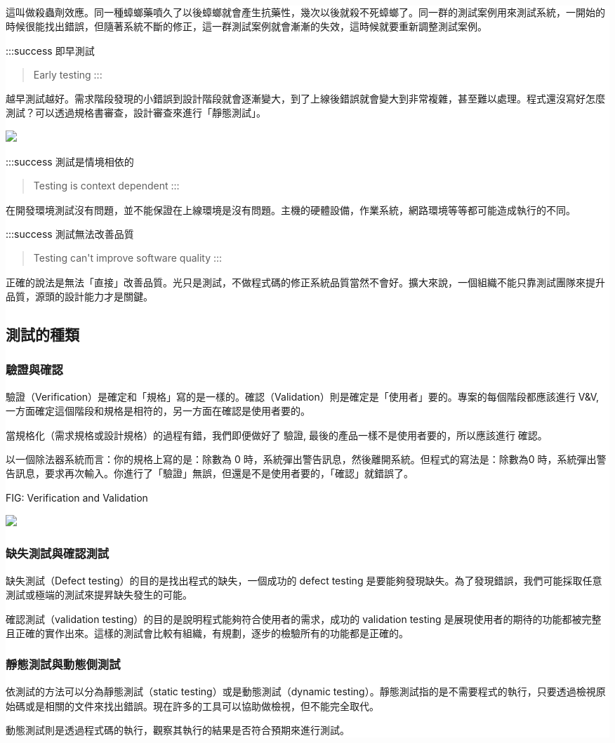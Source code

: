 這叫做殺蟲劑效應。同一種蟑螂藥噴久了以後蟑螂就會產生抗藥性，幾次以後就殺不死蟑螂了。同一群的測試案例用來測試系統，一開始的時候很能找出錯誤，但隨著系統不斷的修正，這一群測試案例就會漸漸的失效，這時候就要重新調整測試案例。

:::success
即早測試
> Early testing
:::

越早測試越好。需求階段發現的小錯誤到設計階段就會逐漸變大，到了上線後錯誤就會變大到非常複雜，甚至難以處理。程式還沒寫好怎麼測試？可以透過規格書審查，設計審查來進行「靜態測試」。

![](https://hackmd.io/_uploads/Hkd4EK5eT.png)


:::success
測試是情境相依的
> Testing is context dependent
:::

在開發環境測試沒有問題，並不能保證在上線環境是沒有問題。主機的硬體設備，作業系統，網路環境等等都可能造成執行的不同。

:::success
測試無法改善品質
> Testing can't improve software quality
:::

正確的說法是無法「直接」改善品質。光只是測試，不做程式碼的修正系統品質當然不會好。擴大來說，一個組織不能只靠測試團隊來提升品質，源頭的設計能力才是關鍵。

## 測試的種類

### 驗證與確認
驗證（Verification）是確定和「規格」寫的是一樣的。確認（Validation）則是確定是「使用者」要的。專案的每個階段都應該進行 V&V, 一方面確定這個階段和規格是相符的，另一方面在確認是使用者要的。

當規格化（需求規格或設計規格）的過程有錯，我們即便做好了 驗證, 最後的產品一樣不是使用者要的，所以應該進行 確認。

以一個除法器系統而言：你的規格上寫的是：除數為 0 時，系統彈出警告訊息，然後離開系統。但程式的寫法是：除數為0 時，系統彈出警告訊息，要求再次輸入。你進行了「驗證」無誤，但還是不是使用者要的，「確認」就錯誤了。

FIG: Verification and Validation

![](https://hackmd.io/_uploads/SJX8EY9e6.png)


### 缺失測試與確認測試
缺失測試（Defect testing）的目的是找出程式的缺失，一個成功的 defect testing 是要能夠發現缺失。為了發現錯誤，我們可能採取任意測試或極端的測試來提昇缺失發生的可能。

確認測試（validation testing）的目的是說明程式能夠符合使用者的需求，成功的 validation testing 是展現使用者的期待的功能都被完整且正確的實作出來。這樣的測試會比較有組織，有規劃，逐步的檢驗所有的功能都是正確的。

### 靜態測試與動態側測試

依測試的方法可以分為靜態測試（static testing）或是動態測試（dynamic testing）。靜態測試指的是不需要程式的執行，只要透過檢視原始碼或是相關的文件來找出錯誤。現在許多的工具可以協助做檢視，但不能完全取代。

動態測試則是透過程式碼的執行，觀察其執行的結果是否符合預期來進行測試。
